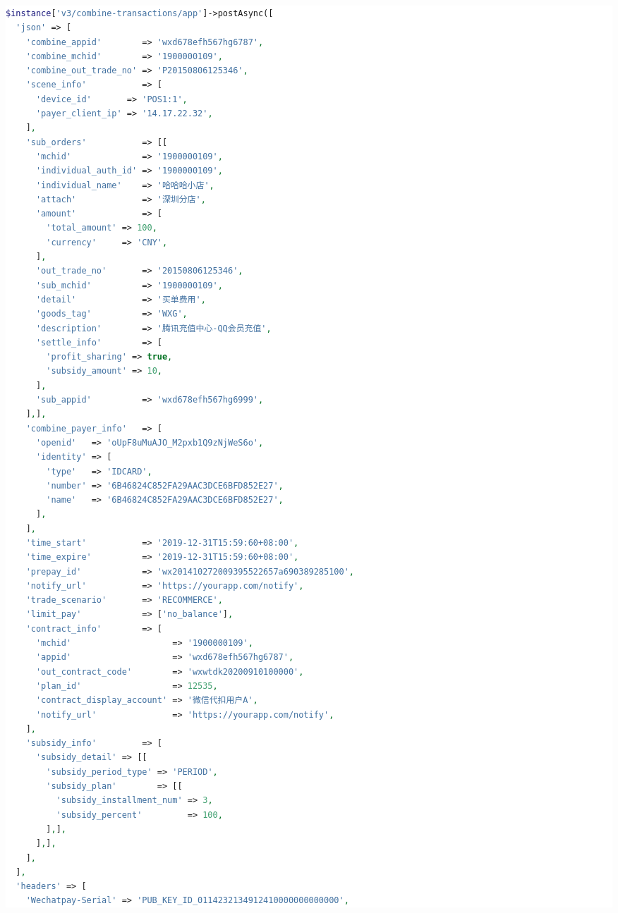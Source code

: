 ```php [异步属性式]
$instance['v3/combine-transactions/app']->postAsync([
  'json' => [
    'combine_appid'        => 'wxd678efh567hg6787',
    'combine_mchid'        => '1900000109',
    'combine_out_trade_no' => 'P20150806125346',
    'scene_info'           => [
      'device_id'       => 'POS1:1',
      'payer_client_ip' => '14.17.22.32',
    ],
    'sub_orders'           => [[
      'mchid'              => '1900000109',
      'individual_auth_id' => '1900000109',
      'individual_name'    => '哈哈哈小店',
      'attach'             => '深圳分店',
      'amount'             => [
        'total_amount' => 100,
        'currency'     => 'CNY',
      ],
      'out_trade_no'       => '20150806125346',
      'sub_mchid'          => '1900000109',
      'detail'             => '买单费用',
      'goods_tag'          => 'WXG',
      'description'        => '腾讯充值中心-QQ会员充值',
      'settle_info'        => [
        'profit_sharing' => true,
        'subsidy_amount' => 10,
      ],
      'sub_appid'          => 'wxd678efh567hg6999',
    ],],
    'combine_payer_info'   => [
      'openid'   => 'oUpF8uMuAJO_M2pxb1Q9zNjWeS6o',
      'identity' => [
        'type'   => 'IDCARD',
        'number' => '6B46824C852FA29AAC3DCE6BFD852E27',
        'name'   => '6B46824C852FA29AAC3DCE6BFD852E27',
      ],
    ],
    'time_start'           => '2019-12-31T15:59:60+08:00',
    'time_expire'          => '2019-12-31T15:59:60+08:00',
    'prepay_id'            => 'wx201410272009395522657a690389285100',
    'notify_url'           => 'https://yourapp.com/notify',
    'trade_scenario'       => 'RECOMMERCE',
    'limit_pay'            => ['no_balance'],
    'contract_info'        => [
      'mchid'                    => '1900000109',
      'appid'                    => 'wxd678efh567hg6787',
      'out_contract_code'        => 'wxwtdk20200910100000',
      'plan_id'                  => 12535,
      'contract_display_account' => '微信代扣用户A',
      'notify_url'               => 'https://yourapp.com/notify',
    ],
    'subsidy_info'         => [
      'subsidy_detail' => [[
        'subsidy_period_type' => 'PERIOD',
        'subsidy_plan'        => [[
          'subsidy_installment_num' => 3,
          'subsidy_percent'         => 100,
        ],],
      ],],
    ],
  ],
  'headers' => [
    'Wechatpay-Serial' => 'PUB_KEY_ID_0114232134912410000000000000',
```